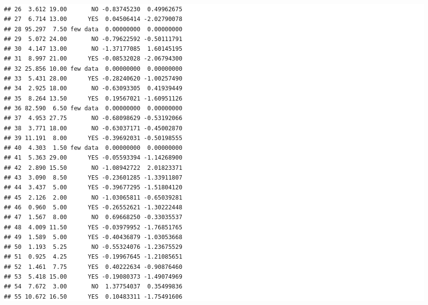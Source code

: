     ## 26  3.612 19.00       NO -0.83745230  0.49962675
    ## 27  6.714 13.00      YES  0.04506414 -2.02790078
    ## 28 95.297  7.50 few data  0.00000000  0.00000000
    ## 29  5.072 24.00       NO -0.79622592 -0.50111791
    ## 30  4.147 13.00       NO -1.37177085  1.60145195
    ## 31  8.997 21.00      YES -0.08532028 -2.06794300
    ## 32 25.856 10.00 few data  0.00000000  0.00000000
    ## 33  5.431 28.00      YES -0.28240620 -1.00257490
    ## 34  2.925 18.00       NO -0.63093305  0.41939449
    ## 35  8.264 13.50      YES  0.19567021 -1.60951126
    ## 36 82.590  6.50 few data  0.00000000  0.00000000
    ## 37  4.953 27.75       NO -0.68098629 -0.53192066
    ## 38  3.771 18.00       NO -0.63037171 -0.45002870
    ## 39 11.191  8.00      YES -0.39692031 -0.50198555
    ## 40  4.303  1.50 few data  0.00000000  0.00000000
    ## 41  5.363 29.00      YES -0.05593394 -1.14268900
    ## 42  2.890 15.50       NO -1.08942722  2.01823371
    ## 43  3.090  8.50      YES -0.23601285 -1.33911807
    ## 44  3.437  5.00      YES -0.39677295 -1.51804120
    ## 45  2.126  2.00       NO -1.03065811 -0.65039281
    ## 46  0.960  5.00      YES -0.26552621 -1.30222448
    ## 47  1.567  8.00       NO  0.69668250 -0.33035537
    ## 48  4.009 11.50      YES -0.03979952 -1.76851765
    ## 49  1.589  5.00      YES -0.40436879 -1.03053668
    ## 50  1.193  5.25       NO -0.55324076 -1.23675529
    ## 51  0.925  4.25      YES -0.19967645 -1.21085651
    ## 52  1.461  7.75      YES  0.40222634 -0.90876460
    ## 53  5.418 15.00      YES -0.19080373 -1.49074969
    ## 54  7.672  3.00       NO  1.37754037  0.35499836
    ## 55 10.672 16.50      YES  0.10483311 -1.75491606